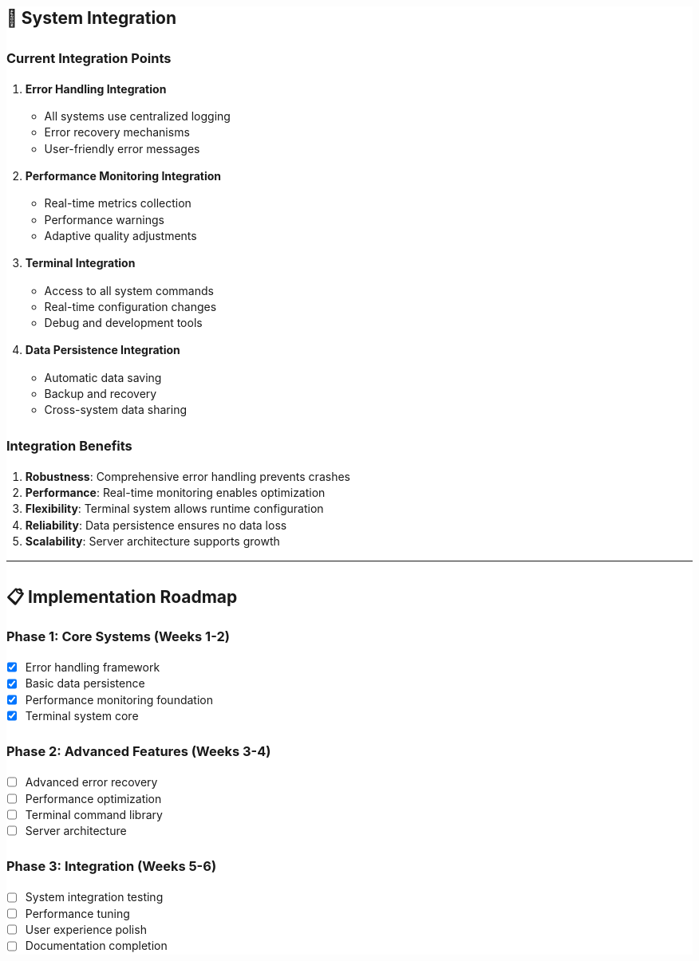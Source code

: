 
## 🔄 System Integration

### Current Integration Points
1. **Error Handling Integration**
   - All systems use centralized logging
   - Error recovery mechanisms
   - User-friendly error messages

2. **Performance Monitoring Integration**
   - Real-time metrics collection
   - Performance warnings
   - Adaptive quality adjustments

3. **Terminal Integration**
   - Access to all system commands
   - Real-time configuration changes
   - Debug and development tools

4. **Data Persistence Integration**
   - Automatic data saving
   - Backup and recovery
   - Cross-system data sharing

### Integration Benefits
1. **Robustness**: Comprehensive error handling prevents crashes
2. **Performance**: Real-time monitoring enables optimization
3. **Flexibility**: Terminal system allows runtime configuration
4. **Reliability**: Data persistence ensures no data loss
5. **Scalability**: Server architecture supports growth

---

## 📋 Implementation Roadmap

### Phase 1: Core Systems (Weeks 1-2)
- [x] Error handling framework
- [x] Basic data persistence
- [x] Performance monitoring foundation
- [x] Terminal system core

### Phase 2: Advanced Features (Weeks 3-4)
- [ ] Advanced error recovery
- [ ] Performance optimization
- [ ] Terminal command library
- [ ] Server architecture

### Phase 3: Integration (Weeks 5-6)
- [ ] System integration testing
- [ ] Performance tuning
- [ ] User experience polish
- [ ] Documentation completion
